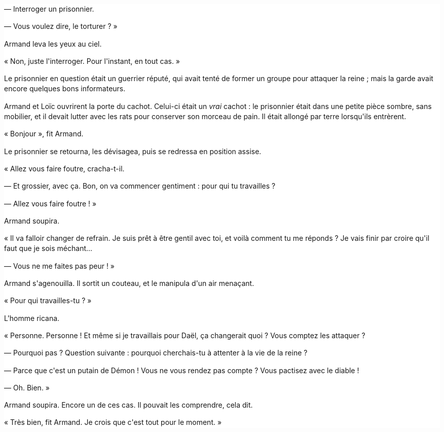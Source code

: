 — Interroger un prisonnier.

— Vous voulez dire, le torturer ? »

Armand leva les yeux au ciel.

« Non, juste l'interroger. Pour l'instant, en tout cas. »




Le prisonnier en question était un guerrier réputé, qui avait tenté de
former un groupe pour attaquer la reine ; mais la garde avait encore quelques
bons informateurs.

Armand et Loïc ouvrirent la porte du cachot. Celui-ci était un
*vrai* cachot : le prisonnier était dans une petite pièce sombre,
sans mobilier, et il devait lutter avec les rats pour conserver son
morceau de pain. Il était allongé par terre lorsqu'ils entrèrent.

« Bonjour », fit Armand.

Le prisonnier se retourna, les dévisagea, puis se redressa en position
assise.

« Allez vous faire foutre, cracha-t-il.

— Et grossier, avec ça. Bon, on va commencer gentiment : pour qui
tu travailles ?

— Allez vous faire foutre ! »

Armand soupira.

« Il va falloir changer de refrain. Je suis prêt à être gentil avec
toi, et voilà comment tu me réponds ? Je vais finir par croire
qu'il faut que je sois méchant...

— Vous ne me faites pas peur ! »

Armand s'agenouilla. Il sortit un couteau, et le manipula d'un air
menaçant.

« Pour qui travailles-tu ? »

L'homme ricana.

« Personne. Personne ! Et même si je travaillais pour Daël, ça
changerait quoi ? Vous comptez les attaquer ?

— Pourquoi pas ? Question suivante : pourquoi cherchais-tu à attenter
à la vie de la reine ?

— Parce que c'est un putain de Démon ! Vous ne vous rendez pas
compte ? Vous pactisez avec le diable !

— Oh. Bien. »

Armand soupira. Encore un de ces cas. Il pouvait les comprendre, cela
dit.

« Très bien, fit Armand. Je crois que c'est tout pour le moment. »
